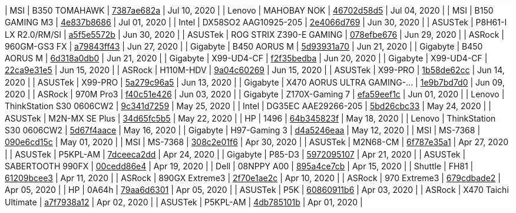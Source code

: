 | MSI           | B350 TOMAHAWK               | [7387ae682a](https://linux-hardware.org/?probe=7387ae682a) | Jul 10, 2020 |
| Lenovo        | MAHOBAY NOK                 | [46702d58d5](https://linux-hardware.org/?probe=46702d58d5) | Jul 04, 2020 |
| MSI           | B150 GAMING M3              | [4e837b8686](https://linux-hardware.org/?probe=4e837b8686) | Jul 01, 2020 |
| Intel         | DX58SO2 AAG10925-205        | [2e4066d769](https://linux-hardware.org/?probe=2e4066d769) | Jun 30, 2020 |
| ASUSTek       | P8H61-I LX R2.0/RM/SI       | [a5f5e5572b](https://linux-hardware.org/?probe=a5f5e5572b) | Jun 30, 2020 |
| ASUSTek       | ROG STRIX Z390-E GAMING     | [078efbe676](https://linux-hardware.org/?probe=078efbe676) | Jun 29, 2020 |
| ASRock        | 960GM-GS3 FX                | [a79843ff43](https://linux-hardware.org/?probe=a79843ff43) | Jun 27, 2020 |
| Gigabyte      | B450 AORUS M                | [5d93931a70](https://linux-hardware.org/?probe=5d93931a70) | Jun 21, 2020 |
| Gigabyte      | B450 AORUS M                | [6d318a0db0](https://linux-hardware.org/?probe=6d318a0db0) | Jun 21, 2020 |
| Gigabyte      | X99-UD4-CF                  | [f2f35bedba](https://linux-hardware.org/?probe=f2f35bedba) | Jun 20, 2020 |
| Gigabyte      | X99-UD4-CF                  | [22ca9e31e5](https://linux-hardware.org/?probe=22ca9e31e5) | Jun 15, 2020 |
| ASRock        | H110M-HDV                   | [9a04c60269](https://linux-hardware.org/?probe=9a04c60269) | Jun 15, 2020 |
| ASUSTek       | X99-PRO                     | [1b58de62cc](https://linux-hardware.org/?probe=1b58de62cc) | Jun 14, 2020 |
| ASUSTek       | X99-PRO                     | [5a279c96a5](https://linux-hardware.org/?probe=5a279c96a5) | Jun 13, 2020 |
| Gigabyte      | X470 AORUS ULTRA GAMING-... | [1e9b7bd7d0](https://linux-hardware.org/?probe=1e9b7bd7d0) | Jun 09, 2020 |
| ASRock        | 970M Pro3                   | [f40c51e426](https://linux-hardware.org/?probe=f40c51e426) | Jun 03, 2020 |
| Gigabyte      | Z170X-Gaming 7              | [efa59eef1c](https://linux-hardware.org/?probe=efa59eef1c) | Jun 01, 2020 |
| Lenovo        | ThinkStation S30 0606CW2    | [9c341d7259](https://linux-hardware.org/?probe=9c341d7259) | May 25, 2020 |
| Intel         | DG35EC AAE29266-205         | [5bd26cbc33](https://linux-hardware.org/?probe=5bd26cbc33) | May 24, 2020 |
| ASUSTek       | M2N-MX SE Plus              | [34d65fc5b5](https://linux-hardware.org/?probe=34d65fc5b5) | May 22, 2020 |
| HP            | 1496                        | [64b345823f](https://linux-hardware.org/?probe=64b345823f) | May 18, 2020 |
| Lenovo        | ThinkStation S30 0606CW2    | [5d67f4aace](https://linux-hardware.org/?probe=5d67f4aace) | May 16, 2020 |
| Gigabyte      | H97-Gaming 3                | [d4a5246eaa](https://linux-hardware.org/?probe=d4a5246eaa) | May 12, 2020 |
| MSI           | MS-7368                     | [090e6cd15c](https://linux-hardware.org/?probe=090e6cd15c) | May 01, 2020 |
| MSI           | MS-7368                     | [308c2e01f6](https://linux-hardware.org/?probe=308c2e01f6) | Apr 30, 2020 |
| ASUSTek       | M2N68-CM                    | [6f787e35a1](https://linux-hardware.org/?probe=6f787e35a1) | Apr 27, 2020 |
| ASUSTek       | P5KPL-AM                    | [7dceeca2dd](https://linux-hardware.org/?probe=7dceeca2dd) | Apr 24, 2020 |
| Gigabyte      | P85-D3                      | [5972095107](https://linux-hardware.org/?probe=5972095107) | Apr 21, 2020 |
| ASUSTek       | SABERTOOTH 990FX            | [00cedd86e4](https://linux-hardware.org/?probe=00cedd86e4) | Apr 19, 2020 |
| Dell          | 08NPPY A00                  | [895a4ce7cb](https://linux-hardware.org/?probe=895a4ce7cb) | Apr 15, 2020 |
| Shuttle       | FH81                        | [61209bcee3](https://linux-hardware.org/?probe=61209bcee3) | Apr 11, 2020 |
| ASRock        | 890GX Extreme3              | [2f70e1ae2c](https://linux-hardware.org/?probe=2f70e1ae2c) | Apr 10, 2020 |
| ASRock        | 970 Extreme3                | [679cdbade2](https://linux-hardware.org/?probe=679cdbade2) | Apr 05, 2020 |
| HP            | 0A64h                       | [79aa6d6301](https://linux-hardware.org/?probe=79aa6d6301) | Apr 05, 2020 |
| ASUSTek       | P5K                         | [60860911b6](https://linux-hardware.org/?probe=60860911b6) | Apr 03, 2020 |
| ASRock        | X470 Taichi Ultimate        | [a7f7938a12](https://linux-hardware.org/?probe=a7f7938a12) | Apr 02, 2020 |
| ASUSTek       | P5KPL-AM                    | [4db785101b](https://linux-hardware.org/?probe=4db785101b) | Apr 01, 2020 |